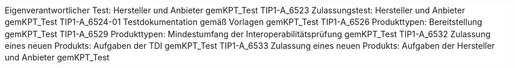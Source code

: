 </td><td>
Eigenverantwortlicher Test: Hersteller und Anbieter

</td><td>
gemKPT_Test

</td></tr><tr><td>
TIP1-A_6523

</td><td>
Zulassungstest: Hersteller und Anbieter

</td><td>
gemKPT_Test

</td></tr><tr><td>
TIP1-A_6524-01

</td><td>
Testdokumentation gemäß Vorlagen

</td><td>
gemKPT_Test

</td></tr><tr><td>
TIP1-A_6526

</td><td>
Produkttypen: Bereitstellung

</td><td>
gemKPT_Test

</td></tr><tr><td>
TIP1-A_6529

</td><td>
Produkttypen: Mindestumfang der Interoperabilitätsprüfung

</td><td>
gemKPT_Test

</td></tr><tr><td>
TIP1-A_6532

</td><td>
Zulassung eines neuen Produkts: Aufgaben der TDI

</td><td>
gemKPT_Test

</td></tr><tr><td>
TIP1-A_6533

</td><td>
Zulassung eines neuen Produkts: Aufgaben der Hersteller und Anbieter

</td><td>
gemKPT_Test
